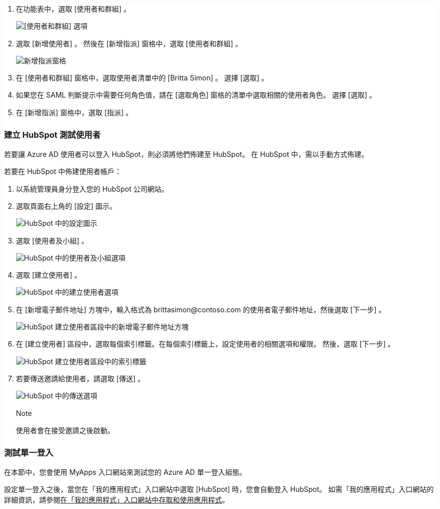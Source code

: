 1. 在功能表中，選取 [使用者和群組]  。

    ![[使用者和群組] 選項](common/users-groups-blade.png)

1. 選取 [新增使用者]  。 然後在 [新增指派]  窗格中，選取 [使用者和群組]  。

    ![新增指派窗格](common/add-assign-user.png)

1. 在 [使用者和群組]  窗格中，選取使用者清單中的 [Britta Simon]  。 選擇 [選取]  。

1. 如果您在 SAML 判斷提示中需要任何角色值，請在 [選取角色]  窗格的清單中選取相關的使用者角色。 選擇 [選取]  。

1. 在 [新增指派]  窗格中，選取 [指派]  。

### <a name="create-a-hubspot-test-user"></a>建立 HubSpot 測試使用者

若要讓 Azure AD 使用者可以登入 HubSpot，則必須將他們佈建至 HubSpot。 在 HubSpot 中，需以手動方式佈建。

若要在 HubSpot 中佈建使用者帳戶：

1. 以系統管理員身分登入您的 HubSpot 公司網站。

1. 選取頁面右上角的 [設定]  圖示。

    ![HubSpot 中的設定圖示](./media/hubspot-tutorial/config1.png)

1. 選取 [使用者及小組]  。

    ![HubSpot 中的使用者及小組選項](./media/hubspot-tutorial/user1.png)

1. 選取 [建立使用者]  。

    ![HubSpot 中的建立使用者選項](./media/hubspot-tutorial/user2.png)

1. 在 [新增電子郵件地址]  方塊中，輸入格式為 brittasimon\@contoso.com 的使用者電子郵件地址，然後選取 [下一步]  。

    ![HubSpot 建立使用者區段中的新增電子郵件地址方塊](./media/hubspot-tutorial/user3.png)

1. 在 [建立使用者]  區段中，選取每個索引標籤。在每個索引標籤上，設定使用者的相關選項和權限。 然後，選取 [下一步]  。

    ![HubSpot 建立使用者區段中的索引標籤](./media/hubspot-tutorial/user4.png)

1. 若要傳送邀請給使用者，請選取 [傳送]  。

    ![HubSpot 中的傳送選項](./media/hubspot-tutorial/user5.png)

    > [!NOTE]
    > 使用者會在接受邀請之後啟動。

### <a name="test-single-sign-on"></a>測試單一登入

在本節中，您會使用 MyApps 入口網站來測試您的 Azure AD 單一登入組態。

設定單一登入之後，當您在「我的應用程式」入口網站中選取 [HubSpot]  時，您會自動登入 HubSpot。 如需「我的應用程式」入口網站的詳細資訊，請參閱[在「我的應用程式」入口網站中存取和使用應用程式](../user-help/my-apps-portal-end-user-access.md)。
